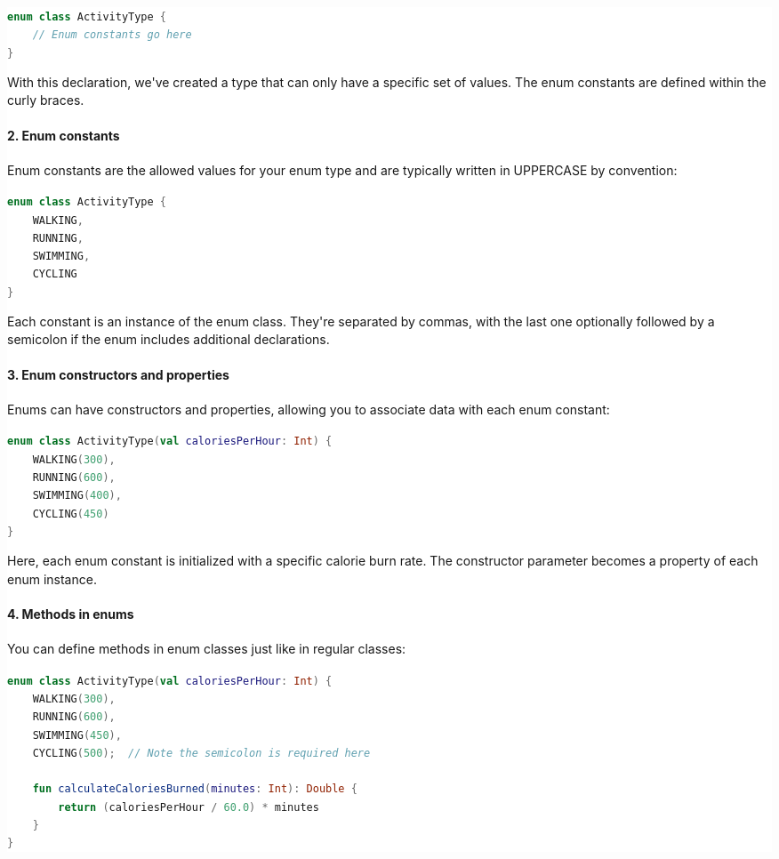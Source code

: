 ```kotlin
enum class ActivityType {
    // Enum constants go here
}
```

With this declaration, we've created a type that can only have a specific set of values. The enum constants are defined within the curly braces.

#### 2. Enum constants

Enum constants are the allowed values for your enum type and are typically written in UPPERCASE by convention:

```kotlin
enum class ActivityType {
    WALKING,
    RUNNING,
    SWIMMING,
    CYCLING
}
```

Each constant is an instance of the enum class. They're separated by commas, with the last one optionally followed by a semicolon if the enum includes additional declarations.

#### 3. Enum constructors and properties

Enums can have constructors and properties, allowing you to associate data with each enum constant:

```kotlin
enum class ActivityType(val caloriesPerHour: Int) {
    WALKING(300),
    RUNNING(600),
    SWIMMING(400),
    CYCLING(450)
}
```

Here, each enum constant is initialized with a specific calorie burn rate. The constructor parameter becomes a property of each enum instance.

#### 4. Methods in enums

You can define methods in enum classes just like in regular classes:

```kotlin
enum class ActivityType(val caloriesPerHour: Int) {
    WALKING(300),
    RUNNING(600),
    SWIMMING(450),
    CYCLING(500);  // Note the semicolon is required here
    
    fun calculateCaloriesBurned(minutes: Int): Double {
        return (caloriesPerHour / 60.0) * minutes
    }
}
```
